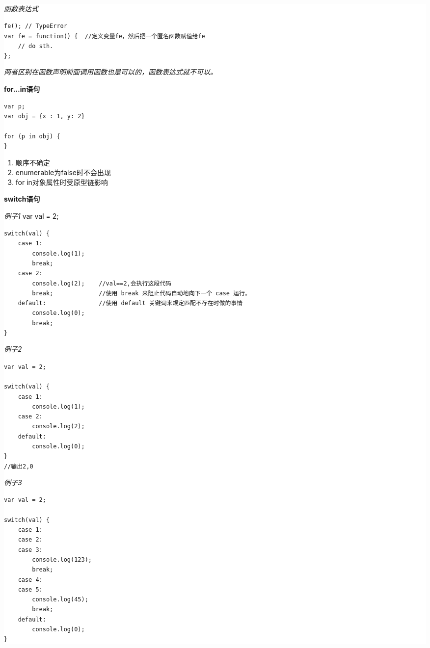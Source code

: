 *函数表达式*

    fe(); // TypeError
    var fe = function() {  //定义变量fe，然后把一个匿名函数赋值给fe
        // do sth.
    };

*两者区别在函数声明前面调用函数也是可以的，函数表达式就不可以。*

**for...in语句**

    var p;
    var obj = {x : 1, y: 2}

    for (p in obj) {
    }


1. 顺序不确定
2. enumerable为false时不会出现
3. for in对象属性时受原型链影响

**switch语句**

*例子1*
    var val = 2;

    switch(val) {
        case 1:
            console.log(1);
            break;
        case 2:
            console.log(2);    //val==2,会执行这段代码
            break;             //使用 break 来阻止代码自动地向下一个 case 运行。
        default:               //使用 default 关键词来规定匹配不存在时做的事情
            console.log(0);
            break;
    }


*例子2*

    var val = 2;

    switch(val) {
        case 1:
            console.log(1);
        case 2:
            console.log(2);
        default:
            console.log(0);
    }
    //输出2,0

*例子3*

    var val = 2;

    switch(val) {
        case 1:
        case 2:
        case 3:
            console.log(123);
            break;
        case 4:
        case 5:
            console.log(45); 
            break;
        default:
            console.log(0);
    }